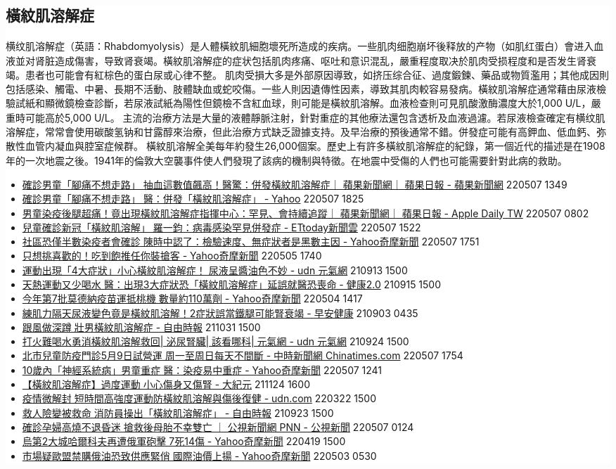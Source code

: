 ## 橫紋肌溶解症

横纹肌溶解症（英語：Rhabdomyolysis）是人體橫紋肌細胞壞死所造成的疾病。一些肌肉细胞崩坏後释放的产物（如肌红蛋白）會进入血液並对肾脏造成傷害，导致肾衰竭。橫紋肌溶解症的症状包括肌肉疼痛、呕吐和意识混乱，嚴重程度取决於肌肉受损程度和是否发生肾衰竭。患者也可能會有紅棕色的蛋白尿或心律不整。
肌肉受損大多是外部原因導致，如挤压综合征、過度鍛鍊、藥品或物質濫用；其他成因則包括感染、觸電、中暑、長期不活動、肢體缺血或蛇咬傷。一些人則因遺傳性因素，導致其肌肉較容易發病。橫紋肌溶解症通常藉由尿液檢驗試紙和顯微鏡檢查診斷，若尿液試紙為陽性但鏡檢不含紅血球，則可能是橫紋肌溶解。血液检查則可見肌酸激酶濃度大於1,000 U/L，嚴重時可能高於5,000 U/L。
主流的治療方法是大量的液體靜脈注射，針對重症的其他療法還包含透析及血液過濾。若尿液檢查確定有横纹肌溶解症，常常會使用碳酸氢钠和甘露醇來治療，但此治療方式缺乏證據支持。及早治療的預後通常不錯。併發症可能有高鉀血、低血鈣、弥散性血管内凝血與腔室症候群。
橫紋肌溶解全美每年約發生26,000個案。歷史上有許多橫紋肌溶解症的紀錄，第一個近代的描述是在1908年的一次地震之後。1941年的倫敦大空襲事件使人們發現了該病的機制與特徵。在地震中受傷的人們也可能需要針對此病的救助。
- [確診男童「腳痛不想走路」 抽血這數值飆高！醫驚：併發橫紋肌溶解症｜ 蘋果新聞網｜ 蘋果日報 - 蘋果新聞網](https://tw.appledaily.com/life/20220507/ERJSL2RUFZBL3C47BPGQCYGKVE/ "確診男童「腳痛不想走路」 抽血這數值飆高！醫驚：併發橫紋肌溶解症｜ 蘋果新聞網｜ 蘋果日報 - 蘋果新聞網") 220507 1349
- [確診男童「腳痛不想走路」 醫：併發「橫紋肌溶解症」 - Yahoo](https://tw.tv.yahoo.com/%E7%A2%BA%E8%A8%BA%E7%94%B7%E7%AB%A5-%E8%85%B3%E7%97%9B%E4%B8%8D%E6%83%B3%E8%B5%B0%E8%B7%AF-%E9%86%AB-%E4%BD%B5%E7%99%BC-%E6%A9%AB%E7%B4%8B%E8%82%8C%E6%BA%B6%E8%A7%A3%E7%97%87-100651598.html?chat=1 "確診男童「腳痛不想走路」 醫：併發「橫紋肌溶解症」 - Yahoo") 220507 1825
- [男童染疫後腿超痛！竟出現橫紋肌溶解症指揮中心：罕見、會持續追蹤｜ 蘋果新聞網｜ 蘋果日報 - Apple Daily TW](https://www.appledaily.com.tw/life/20220507/7XADUZE5N5AEPMF5TYQWDSC37Y/ "男童染疫後腿超痛！竟出現橫紋肌溶解症指揮中心：罕見、會持續追蹤｜ 蘋果新聞網｜ 蘋果日報 - Apple Daily TW") 220507 0802
- [兒童確診新冠「橫紋肌溶解」 羅一鈞：病毒感染罕見併發症 - ETtoday新聞雲](https://www.ettoday.net/news/20220507/2246132.htm?redirect=1 "兒童確診新冠「橫紋肌溶解」 羅一鈞：病毒感染罕見併發症 - ETtoday新聞雲") 220507 1522
- [社區恐僅半數染疫者會確診 陳時中認了：檢驗速度、無症狀者是黑數主因 - Yahoo奇摩新聞](https://tw.news.yahoo.com/%E7%A4%BE%E5%8D%80%E6%81%90%E5%83%85%E5%8D%8A%E6%95%B8%E6%9F%93%E7%96%AB%E8%80%85%E6%9C%83%E7%A2%BA%E8%A8%BA-%E9%99%B3%E6%99%82%E4%B8%AD%EF%BC%9A%E6%AA%A2%E9%A9%97%E9%80%9F%E5%BA%A6%E3%80%81%E7%84%A1%E7%97%87%E7%8B%80%E8%80%85%E6%98%AF%E9%BB%91%E6%95%B8%E4%B8%BB%E5%9B%A0-095125669.html "社區恐僅半數染疫者會確診 陳時中認了：檢驗速度、無症狀者是黑數主因 - Yahoo奇摩新聞") 220507 1751
- [只想挑喜歡的！吃到飽推任你裝搶客 - Yahoo奇摩新聞](https://tw.news.yahoo.com/%E5%8F%AA%E6%83%B3%E6%8C%91%E5%96%9C%E6%AD%A1%E7%9A%84-%E5%90%83%E5%88%B0%E9%A3%BD%E6%8E%A8%E4%BB%BB%E4%BD%A0%E8%A3%9D%E6%90%B6%E5%AE%A2-094018818.html "只想挑喜歡的！吃到飽推任你裝搶客 - Yahoo奇摩新聞") 220505 1740
- [運動出現「4大症狀」小心橫紋肌溶解症！ 尿液呈醬油色不妙 - udn 元氣網](https://health.udn.com/health/story/6033/5740944 "運動出現「4大症狀」小心橫紋肌溶解症！ 尿液呈醬油色不妙 - udn 元氣網") 210913 1500
- [天熱運動又少喝水 醫：出現3大症狀恐「橫紋肌溶解症」延誤就醫恐喪命 - 健康2.0](https://health.tvbs.com.tw/medical/329592 "天熱運動又少喝水 醫：出現3大症狀恐「橫紋肌溶解症」延誤就醫恐喪命 - 健康2.0") 210915 1500
- [今年第7批莫德納疫苗運抵桃機 數量約110萬劑 - Yahoo奇摩新聞](https://tw.news.yahoo.com/%E4%BB%8A%E5%B9%B4%E7%AC%AC7%E6%89%B9%E8%8E%AB%E5%BE%B7%E7%B4%8D%E7%96%AB%E8%8B%97%E9%81%8B%E6%8A%B5%E6%A1%83%E6%A9%9F-%E6%95%B8%E9%87%8F%E7%B4%84110%E8%90%AC%E5%8A%91-055906389.html "今年第7批莫德納疫苗運抵桃機 數量約110萬劑 - Yahoo奇摩新聞") 220504 1417
- [練肌力隔天尿液變色竟是橫紋肌溶解！2症狀誤當鐵腿可能腎衰竭 - 早安健康](https://www.edh.tw/article/27357 "練肌力隔天尿液變色竟是橫紋肌溶解！2症狀誤當鐵腿可能腎衰竭 - 早安健康") 210903 0435
- [跟風做深蹲 壯男橫紋肌溶解症 - 自由時報](https://health.ltn.com.tw/article/paper/1481871 "跟風做深蹲 壯男橫紋肌溶解症 - 自由時報") 211031 1500
- [打火難喝水勇消橫紋肌溶解救回| 泌尿腎臟| 該看哪科| 元氣網 - udn 元氣網](https://health.udn.com/health/story/5975/5767245 "打火難喝水勇消橫紋肌溶解救回| 泌尿腎臟| 該看哪科| 元氣網 - udn 元氣網") 210924 1500
- [北市兒童防疫門診5月9日試營運 周一至周日每天不間斷 - 中時新聞網 Chinatimes.com](https://www.chinatimes.com/realtimenews/20220507003188-260405 "北市兒童防疫門診5月9日試營運 周一至周日每天不間斷 - 中時新聞網 Chinatimes.com") 220507 1754
- [10歲內「神經系統病」男童重症 醫：染疫易中重症 - Yahoo奇摩新聞](https://tw.news.yahoo.com/10%E6%AD%B2%E5%85%A7-%E7%A5%9E%E7%B6%93%E7%B3%BB%E7%B5%B1%E7%97%85-%E7%94%B7%E7%AB%A5%E9%87%8D%E7%97%87-%E9%86%AB-%E6%9F%93%E7%96%AB%E6%98%93%E4%B8%AD%E9%87%8D%E7%97%87-043719285.html "10歲內「神經系統病」男童重症 醫：染疫易中重症 - Yahoo奇摩新聞") 220507 1241
- [【橫紋肌溶解症】過度運動 小心傷身又傷腎 - 大紀元](https://www.epochtimes.com/b5/21/11/24/n13393848.htm "【橫紋肌溶解症】過度運動 小心傷身又傷腎 - 大紀元") 211124 1600
- [疫情微解封 短時間高強度運動防橫紋肌溶解與傷後復健 - udn.com](https://udn.com/news/story/7324/6182599 "疫情微解封 短時間高強度運動防橫紋肌溶解與傷後復健 - udn.com") 220322 1500
- [救人險變被救命 消防員操出「橫紋肌溶解症」 - 自由時報](https://health.ltn.com.tw/article/breakingnews/3681679 "救人險變被救命 消防員操出「橫紋肌溶解症」 - 自由時報") 210923 1500
- [確診孕婦高燒不退昏迷 搶救後母胎不幸雙亡 ｜ 公視新聞網 PNN - 公視新聞](https://news.pts.org.tw/article/579756 "確診孕婦高燒不退昏迷 搶救後母胎不幸雙亡 ｜ 公視新聞網 PNN - 公視新聞") 220507 0124
- [烏第2大城哈爾科夫再遭俄軍砲擊 7死14傷 - Yahoo奇摩新聞](https://tw.news.yahoo.com/%E7%83%8F%E7%AC%AC2%E5%A4%A7%E5%9F%8E%E5%93%88%E7%88%BE%E7%A7%91%E5%A4%AB%E5%86%8D%E9%81%AD%E4%BF%84%E8%BB%8D%E7%A0%B2%E6%93%8A-7%E6%AD%BB14%E5%82%B7-014937574.html "烏第2大城哈爾科夫再遭俄軍砲擊 7死14傷 - Yahoo奇摩新聞") 220419 1500
- [市場疑歐盟禁購俄油恐致供應緊俏 國際油價上揚 - Yahoo奇摩新聞](https://tw.news.yahoo.com/%E5%B8%82%E5%A0%B4%E7%96%91%E6%AD%90%E7%9B%9F%E7%A6%81%E8%B3%BC%E4%BF%84%E6%B2%B9%E6%81%90%E8%87%B4%E4%BE%9B%E6%87%89%E7%B7%8A%E4%BF%8F-%E5%9C%8B%E9%9A%9B%E6%B2%B9%E5%83%B9%E4%B8%8A%E6%8F%9A-213011158.html "市場疑歐盟禁購俄油恐致供應緊俏 國際油價上揚 - Yahoo奇摩新聞") 220503 0530